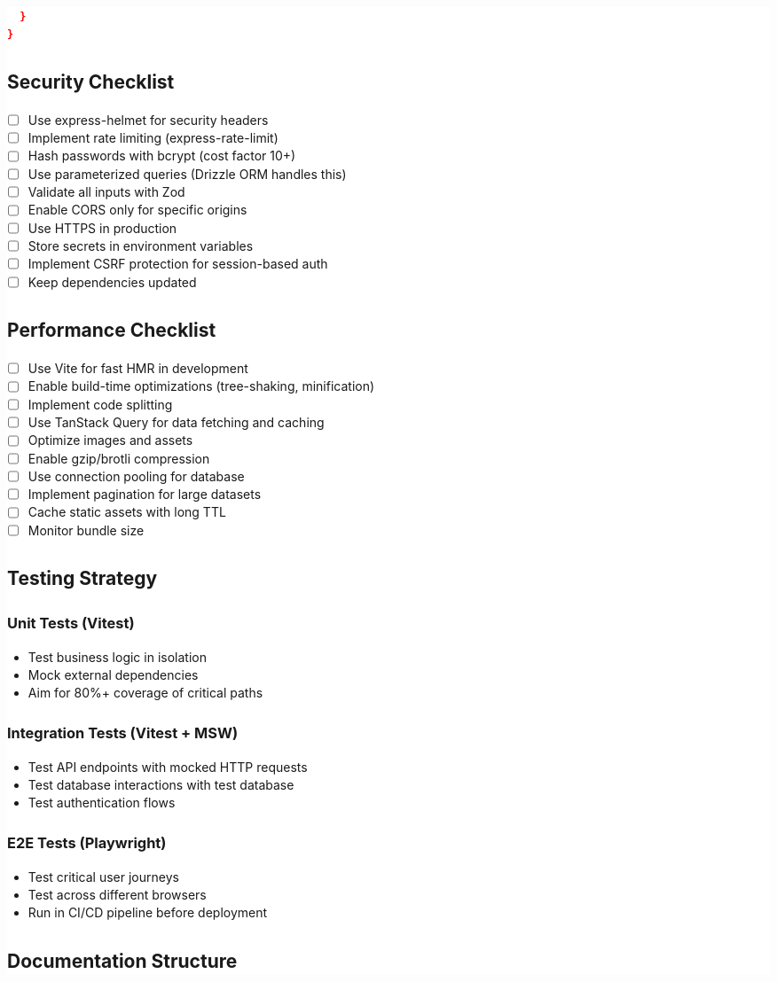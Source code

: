 ```json
  }
}
```

## Security Checklist

- [ ] Use express-helmet for security headers
- [ ] Implement rate limiting (express-rate-limit)
- [ ] Hash passwords with bcrypt (cost factor 10+)
- [ ] Use parameterized queries (Drizzle ORM handles this)
- [ ] Validate all inputs with Zod
- [ ] Enable CORS only for specific origins
- [ ] Use HTTPS in production
- [ ] Store secrets in environment variables
- [ ] Implement CSRF protection for session-based auth
- [ ] Keep dependencies updated

## Performance Checklist

- [ ] Use Vite for fast HMR in development
- [ ] Enable build-time optimizations (tree-shaking, minification)
- [ ] Implement code splitting
- [ ] Use TanStack Query for data fetching and caching
- [ ] Optimize images and assets
- [ ] Enable gzip/brotli compression
- [ ] Use connection pooling for database
- [ ] Implement pagination for large datasets
- [ ] Cache static assets with long TTL
- [ ] Monitor bundle size

## Testing Strategy

### Unit Tests (Vitest)
- Test business logic in isolation
- Mock external dependencies
- Aim for 80%+ coverage of critical paths

### Integration Tests (Vitest + MSW)
- Test API endpoints with mocked HTTP requests
- Test database interactions with test database
- Test authentication flows

### E2E Tests (Playwright)
- Test critical user journeys
- Test across different browsers
- Run in CI/CD pipeline before deployment

## Documentation Structure
